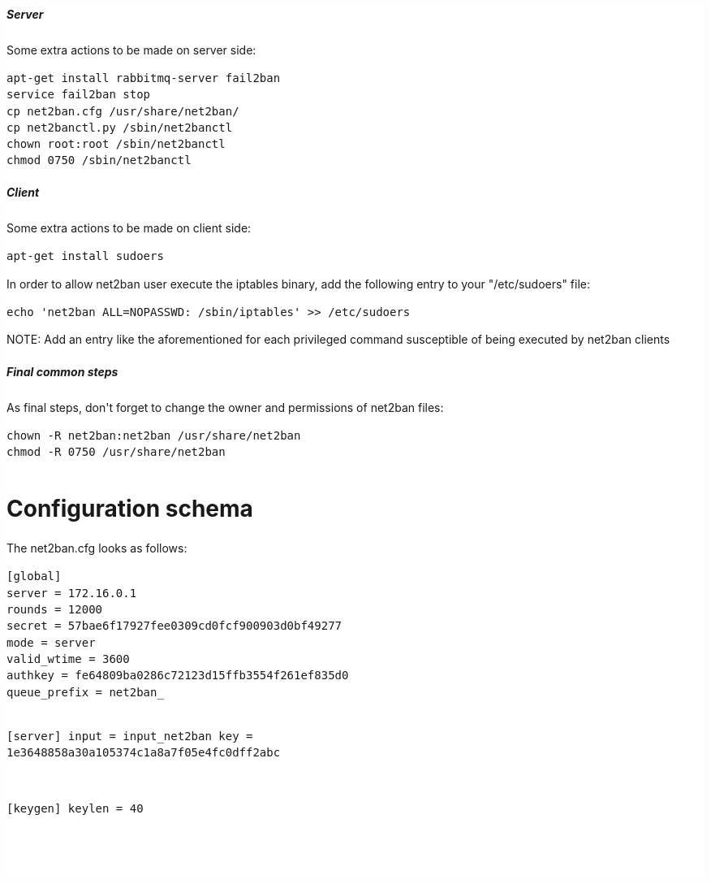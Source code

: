 
##### Server
Some extra actions to be made on server side:
<dl><pre>
apt-get install rabbitmq-server fail2ban
service fail2ban stop
cp net2ban.cfg /usr/share/net2ban/
cp net2banctl.py /sbin/net2banctl
chown root:root /sbin/net2banctl
chmod 0750 /sbin/net2banctl
</pre></dl>

##### Client
Some extra actions to be made on client side:
<dl><pre>
apt-get install sudoers
</pre></dl>

In order to allow net2ban user execute the iptables binary, add the following entry to your "/etc/sudoers" file:
<dl><pre>
echo 'net2ban ALL=NOPASSWD: /sbin/iptables' >> /etc/sudoers
</pre></dl>

NOTE: Add an entry like the aforementioned for each privileged command susceptible of being executed by net2ban clients

##### Final common steps
As final steps, don't forget to change the owner and permissions of net2ban files:

<dl><pre>
chown -R net2ban:net2ban /usr/share/net2ban
chmod -R 0750 /usr/share/net2ban
</pre></dl>

Configuration schema
====================

The net2ban.cfg looks as follows:
<dl><pre>
[global]
server = 172.16.0.1
rounds = 12000
secret = 57bae6f17927fee0309cd0fcf900903d0bf49277
mode = server
valid_wtime = 3600
authkey = fe64809ba0286c72123d15ffb3554f261ef835d0
queue_prefix = net2ban_

[server]
input = input_net2ban
key = 1e3648858a30a105374c1a8a7f05e4fc0dff2abc

[keygen]
keylen = 40
